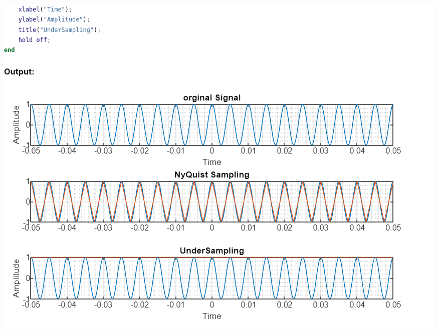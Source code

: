 ```m
    xlabel("Time");
    ylabel("Amplitude");
    title("UnderSampling");
    hold off;
end
```
### Output:
![Experiment 21](ScreenShots/21.png)
